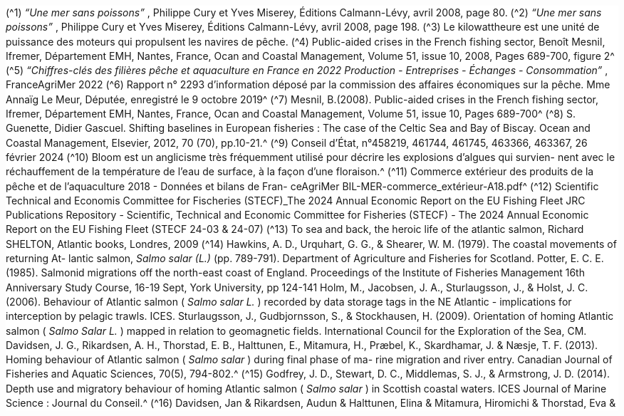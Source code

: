 
(^1) _“Une mer sans poissons”_ , Philippe Cury et Yves Miserey, Éditions Calmann-Lévy, avril 2008, page
80.
(^2) _“Une mer sans poissons”_ , Philippe Cury et Yves Miserey, Éditions Calmann-Lévy, avril 2008, page
198.
(^3) Le kilowattheure est une unité de puissance des moteurs qui propulsent les navires de pêche.
(^4) Public-aided crises in the French fishing sector, Benoît Mesnil, Ifremer, Département EMH, Nantes,
France, Ocan and Coastal Management, Volume 51, issue 10, 2008, Pages 689-700, figure 2^
(^5) _“Chiffres-clés des filières pêche et aquaculture en France en 2022 Production - Entreprises -
Échanges - Consommation”_ , FranceAgriMer 2022
(^6) Rapport n° 2293 d’information déposé par la commission des affaires économiques sur la pêche.
Mme Annaïg Le Meur, Députée, enregistré le 9 octobre 2019^
(^7) Mesnil, B.(2008). Public-aided crises in the French fishing sector, Ifremer, Département EMH, Nantes,
France, Ocan and Coastal Management, Volume 51, issue 10, Pages 689-700^
(^8) S. Guenette, Didier Gascuel. Shifting baselines in European fisheries : The case of the Celtic Sea
and Bay of Biscay. Ocean and Coastal Management, Elsevier, 2012, 70 (70), pp.10-21.^
(^9) Conseil d’État, n°458219, 461744, 461745, 463366, 463367, 26 février 2024
(^10) Bloom est un anglicisme très fréquemment utilisé pour décrire les explosions d’algues qui survien-
nent avec le réchauffement de la température de l’eau de surface, à la façon d’une floraison.^
(^11) Commerce extérieur des produits de la pêche et de l’aquaculture 2018 - Données et bilans de Fran-
ceAgriMer BIL-MER-commerce_extérieur-A18.pdf^
(^12) Scientific Technical and Economis Committee for Fischeries (STECF)_The 2024 Annual Economic
Report on the EU Fishing Fleet
JRC Publications Repository - Scientific, Technical and Economic Committee for Fisheries (STECF) -
The 2024 Annual Economic Report on the EU Fishing Fleet (STECF 24-03 & 24-07)
(^13) To sea and back, the heroic life of the atlantic salmon, Richard SHELTON, Atlantic books, Londres,
2009
(^14) Hawkins, A. D., Urquhart, G. G., & Shearer, W. M. (1979). The coastal movements of returning At-
lantic salmon, _Salmo salar (L.)_ (pp. 789-791). Department of Agriculture and Fisheries for Scotland.
Potter, E. C. E. (1985). Salmonid migrations off the north-east coast of England. Proceedings of the
Institute of Fisheries Management 16th Anniversary Study Course, 16-19 Sept, York University, pp
124-141
Holm, M., Jacobsen, J. A., Sturlaugsson, J., & Holst, J. C. (2006). Behaviour of Atlantic salmon ( _Salmo
salar L._ ) recorded by data storage tags in the NE Atlantic - implications for interception by pelagic
trawls. ICES.
Sturlaugsson, J., Gudbjornsson, S., & Stockhausen, H. (2009). Orientation of homing Atlantic salmon
( _Salmo Salar L._ ) mapped in relation to geomagnetic fields. International Council for the Exploration of
the Sea, CM.
Davidsen, J. G., Rikardsen, A. H., Thorstad, E. B., Halttunen, E., Mitamura, H., Præbel, K., Skardhamar,
J. & Næsje, T. F. (2013). Homing behaviour of Atlantic salmon ( _Salmo salar_ ) during final phase of ma-
rine migration and river entry. Canadian Journal of Fisheries and Aquatic Sciences, 70(5), 794-802.^
(^15) Godfrey, J. D., Stewart, D. C., Middlemas, S. J., & Armstrong, J. D. (2014). Depth use and migratory
behaviour of homing Atlantic salmon ( _Salmo salar_ ) in Scottish coastal waters. ICES Journal of Marine
Science : Journal du Conseil.^
(^16) Davidsen, Jan & Rikardsen, Audun & Halttunen, Elina & Mitamura, Hiromichi & Thorstad, Eva &